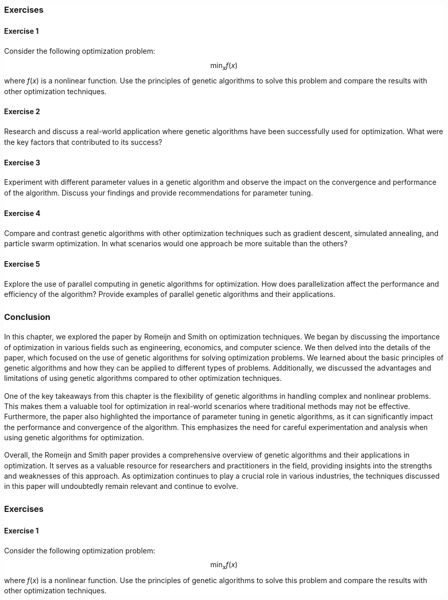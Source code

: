 ### Exercises
#### Exercise 1
Consider the following optimization problem: $$\min_{x} f(x)$$ where $f(x)$ is a nonlinear function. Use the principles of genetic algorithms to solve this problem and compare the results with other optimization techniques.

#### Exercise 2
Research and discuss a real-world application where genetic algorithms have been successfully used for optimization. What were the key factors that contributed to its success?

#### Exercise 3
Experiment with different parameter values in a genetic algorithm and observe the impact on the convergence and performance of the algorithm. Discuss your findings and provide recommendations for parameter tuning.

#### Exercise 4
Compare and contrast genetic algorithms with other optimization techniques such as gradient descent, simulated annealing, and particle swarm optimization. In what scenarios would one approach be more suitable than the others?

#### Exercise 5
Explore the use of parallel computing in genetic algorithms for optimization. How does parallelization affect the performance and efficiency of the algorithm? Provide examples of parallel genetic algorithms and their applications.


### Conclusion
In this chapter, we explored the paper by Romeijn and Smith on optimization techniques. We began by discussing the importance of optimization in various fields such as engineering, economics, and computer science. We then delved into the details of the paper, which focused on the use of genetic algorithms for solving optimization problems. We learned about the basic principles of genetic algorithms and how they can be applied to different types of problems. Additionally, we discussed the advantages and limitations of using genetic algorithms compared to other optimization techniques.

One of the key takeaways from this chapter is the flexibility of genetic algorithms in handling complex and nonlinear problems. This makes them a valuable tool for optimization in real-world scenarios where traditional methods may not be effective. Furthermore, the paper also highlighted the importance of parameter tuning in genetic algorithms, as it can significantly impact the performance and convergence of the algorithm. This emphasizes the need for careful experimentation and analysis when using genetic algorithms for optimization.

Overall, the Romeijn and Smith paper provides a comprehensive overview of genetic algorithms and their applications in optimization. It serves as a valuable resource for researchers and practitioners in the field, providing insights into the strengths and weaknesses of this approach. As optimization continues to play a crucial role in various industries, the techniques discussed in this paper will undoubtedly remain relevant and continue to evolve.

### Exercises
#### Exercise 1
Consider the following optimization problem: $$\min_{x} f(x)$$ where $f(x)$ is a nonlinear function. Use the principles of genetic algorithms to solve this problem and compare the results with other optimization techniques.
